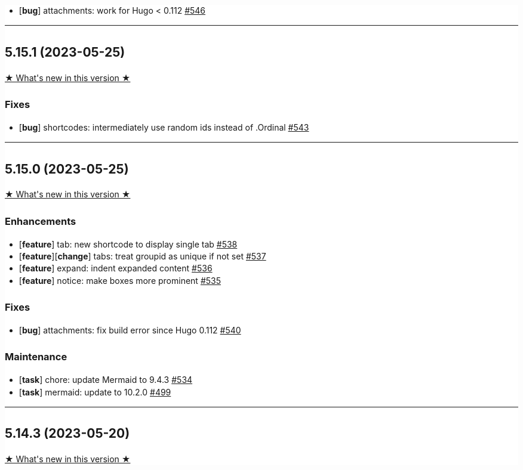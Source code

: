 - [**bug**] attachments: work for Hugo < 0.112 [#546](https://github.com/McShelby/hugo-theme-relearn/issues/546)

---

## 5.15.1 (2023-05-25)

[★ What's new in this version ★](https://mcshelby.github.io/hugo-theme-relearn/basics/releasenotes/5/#5-15-0)

### Fixes

- [**bug**] shortcodes: intermediately use random ids instead of .Ordinal [#543](https://github.com/McShelby/hugo-theme-relearn/issues/543)

---

## 5.15.0 (2023-05-25)

[★ What's new in this version ★](https://mcshelby.github.io/hugo-theme-relearn/basics/releasenotes/5/#5-15-0)

### Enhancements

- [**feature**] tab: new shortcode to display single tab [#538](https://github.com/McShelby/hugo-theme-relearn/issues/538)
- [**feature**][**change**] tabs: treat groupid as unique if not set [#537](https://github.com/McShelby/hugo-theme-relearn/issues/537)
- [**feature**] expand: indent expanded content [#536](https://github.com/McShelby/hugo-theme-relearn/issues/536)
- [**feature**] notice: make boxes more prominent [#535](https://github.com/McShelby/hugo-theme-relearn/issues/535)

### Fixes

- [**bug**] attachments: fix build error since Hugo 0.112 [#540](https://github.com/McShelby/hugo-theme-relearn/issues/540)

### Maintenance

- [**task**] chore: update Mermaid to 9.4.3 [#534](https://github.com/McShelby/hugo-theme-relearn/issues/534)
- [**task**] mermaid: update to 10.2.0 [#499](https://github.com/McShelby/hugo-theme-relearn/issues/499)

---

## 5.14.3 (2023-05-20)

[★ What's new in this version ★](https://mcshelby.github.io/hugo-theme-relearn/basics/releasenotes/5/#5-14-0)
